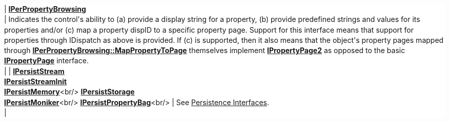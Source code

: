 | [**IPerPropertyBrowsing**](/windows/desktop/api/OCIdl/nn-ocidl-iperpropertybrowsing)<br/>                                                                                                                                                                                                                                                                                                                 | Indicates the control's ability to (a) provide a display string for a property, (b) provide predefined strings and values for its properties and/or (c) map a property dispID to a specific property page. Support for this interface means that support for properties through IDispatch as above is provided. If (c) is supported, then it also means that the object's property pages mapped through [**IPerPropertyBrowsing::MapPropertyToPage**](/windows/desktop/api/OCIdl/nf-ocidl-iperpropertybrowsing-mappropertytopage) themselves implement [**IPropertyPage2**](/windows/desktop/api/OCIdl/nn-ocidl-ipropertypage2) as opposed to the basic [**IPropertyPage**](/windows/desktop/api/OCIdl/nn-ocidl-ipropertypage) interface.<br/>                                                                                                                                                                                                                                                                                                                                                                                                                                                                                                                                                                                                                                                                                                                                                                                                                                                                                                                                                                                                                                                                                                                                                                                                                                                                                                                                                                                                                                      |
| [**IPersistStream**](/windows/desktop/api/ObjIdl/nn-objidl-ipersiststream)<br/> [**IPersistStreamInit**](/windows/desktop/api/OCIdl/nn-ocidl-ipersiststreaminit)<br/> [**IPersistMemory**](https://docs.microsoft.com/previous-versions/windows/internet-explorer/ie-developer/platform-apis/aa768210(v=vs.85))<br/> [**IPersistStorage**](/windows/desktop/api/ObjIdl/nn-objidl-ipersiststorage)<br/> [**IPersistMoniker**](https://msdn.microsoft.com/library/ms775042(v=VS.85).aspx)<br/> [**IPersistPropertyBag**](https://docs.microsoft.com/previous-versions/windows/internet-explorer/ie-developer/platform-apis/aa768205(v=vs.85))<br/> | See [Persistence Interfaces](persistence-interfaces.md).<br/>                                                                                                                                                                                                                                                                                                                                                                                                                                                                                                                                                                                                                                                                                                                                                                                                                                                                                                                                                                                                                                                                                                                                                                                                                                                                                                                                                                                                                                                                                                                                                                                                                                                                                                                                                                                                                                                                                                                                                                                                                      |
